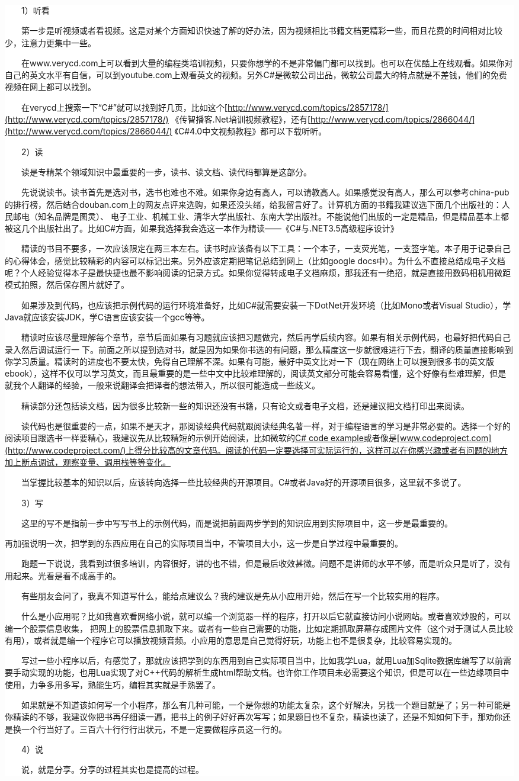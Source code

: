 　　1）听看

　　第一步是听视频或者看视频。这是对某个方面知识快速了解的好办法，因为视频相比书籍文档更精彩一些，而且花费的时间相对比较少，注意力更集中一些。

　　在www.verycd.com上可以看到大量的编程类培训视频，只要你想学的不是非常偏门都可以找到。也可以在优酷上在线观看。如果你对自己的英文水平有自信，可以到youtube.com上观看英文的视频。另外C#是微软公司出品，微软公司最大的特点就是不差钱，他们的免费视频在网上都可以找到。

　　在verycd上搜索一下“C#”就可以找到好几页，比如这个[http://www.verycd.com/topics/2857178/](http://www.verycd.com/topics/2857178/) 《传智播客.Net培训视频教程》，还有[http://www.verycd.com/topics/2866044/](http://www.verycd.com/topics/2866044/) 《C#4.0中文视频教程》都可以下载听听。

　　2）读

　　读是专精某个领域知识中最重要的一步，读书、读文档、读代码都算是这部分。

　　先说说读书。读书首先是选对书，选书也难也不难。如果你身边有高人，可以请教高人。如果感觉没有高人，那么可以参考china-pub的排行榜，然后结合douban.com上的网友点评来选购，如果还没头绪，给我留言好了。计算机方面的书籍我建议选下面几个出版社的：人民邮电（知名品牌是图灵）、 电子工业、机械工业、清华大学出版社、东南大学出版社。不能说他们出版的一定是精品，但是精品基本上都被这几个出版社出了。比如C#方面，如果我选择我会选这一本作为精读——《C#与.NET3.5高级程序设计》

　　精读的书目不要多，一次应该限定在两三本左右。读书时应该备有以下工具：一个本子，一支荧光笔，一支签字笔。本子用于记录自己的心得体会，感觉比较精彩的内容可以标记出来。另外应该定期把笔记总结到网上（比如google docs中）。为什么不直接总结成电子文档呢？个人经验觉得本子是最快捷也最不影响阅读的记录方式。如果你觉得转成电子文档麻烦，那我还有一绝招，就是直接用数码相机用微距模式拍照，然后保存图片就好了。

　　如果涉及到代码，也应该把示例代码的运行环境准备好，比如C#就需要安装一下DotNet开发环境（比如Mono或者Visual Studio），学Java就应该安装JDK，学C语言应该安装一个gcc等等。

　　精读时应该尽量理解每个章节，章节后面如果有习题就应该把习题做完，然后再学后续内容。如果有相关示例代码，也最好把代码自己录入然后调试运行一 下。前面之所以提到选对书，就是因为如果你书选的有问题，那么精度这一步就很难进行下去，翻译的质量直接影响到你学习质量。精读时的进度也不要太快，免得自己理解不深。如果有可能，最好中英文比对一下（现在网络上可以搜到很多书的英文版ebook），这样不仅可以学习英文，而且最重要的是一些中文中比较难理解的，阅读英文部分可能会容易看懂，这个好像有些难理解，但是就我个人翻译的经验，一般来说翻译会把译者的想法带入，所以很可能造成一些歧义。

　　精读部分还包括读文档，因为很多比较新一些的知识还没有书籍，只有论文或者电子文档，还是建议把文档打印出来阅读。

　　读代码也是很重要的一点，如果不是天才，那阅读经典代码就跟阅读经典名著一样，对于编程语言的学习是非常必要的。选择一个好的阅读项目跟选书一样要精心，我建议先从比较精短的示例开始阅读，比如微软的[C# code example](http://msdn.microsoft.com/en-us/vcsharp/aa336738%20)或者像是[www.codeproject.com](http://www.codeproject.com/)上得分比较高的文章代码。阅读的代码一定要选择可实际运行的，这样可以在你感兴趣或者有问题的地方加上断点调试，观察变量、调用栈等等变化。

　　当掌握比较基本的知识以后，应该转向选择一些比较经典的开源项目。C#或者Java好的开源项目很多，这里就不多说了。

　　3）写

　　这里的写不是指前一步中写写书上的示例代码，而是说把前面两步学到的知识应用到实际项目中，这一步是最重要的。

再加强说明一次，把学到的东西应用在自己的实际项目当中，不管项目大小，这一步是自学过程中最重要的。

　　跑题一下说说，我看到过很多培训，内容很好，讲的也不错，但是最后收效甚微。问题不是讲师的水平不够，而是听众只是听了，没有用起来。光看是看不成高手的。

　　有些朋友会问了，我真不知道写什么，能给点建议么？我的建议是先从小应用开始，然后在写一个比较实用的程序。

　　什么是小应用呢？比如我喜欢看网络小说，就可以编一个浏览器一样的程序，打开以后它就直接访问小说网站。或者喜欢炒股的，可以编一个股票信息收集， 把网上的股票信息抓取下来。或者有一些自己需要的功能，比如定期抓取屏幕存成图片文件（这个对于测试人员比较有用），或者就是编一个程序它可以播放视频音频。小应用的意思是自己觉得好玩，功能上也不是很复杂，比较容易实现的。

　　写过一些小程序以后，有感觉了，那就应该把学到的东西用到自己实际项目当中，比如我学Lua，就用Lua加Sqlite数据库编写了以前需要手动实现的功能，也用Lua实现了对C++代码的解析生成html帮助文档。也许你工作项目未必需要这个知识，但是可以在一些边缘项目中使用，力争多用多写，熟能生巧，编程其实就是手熟罢了。

　　如果就是不知道该如何写一个小程序，那么有几种可能，一个是你想的功能太复杂，这个好解决，另找一个题目就是了；另一种可能是你精读的不够，我建议你把书再仔细读一遍，把书上的例子好好再次写写；如果题目也不复杂，精读也读了，还是不知如何下手，那劝你还是换一个行当好了。三百六十行行行出状元，不是一定要做程序员这一行的。

　　4）说

　　说，就是分享。分享的过程其实也是提高的过程。
